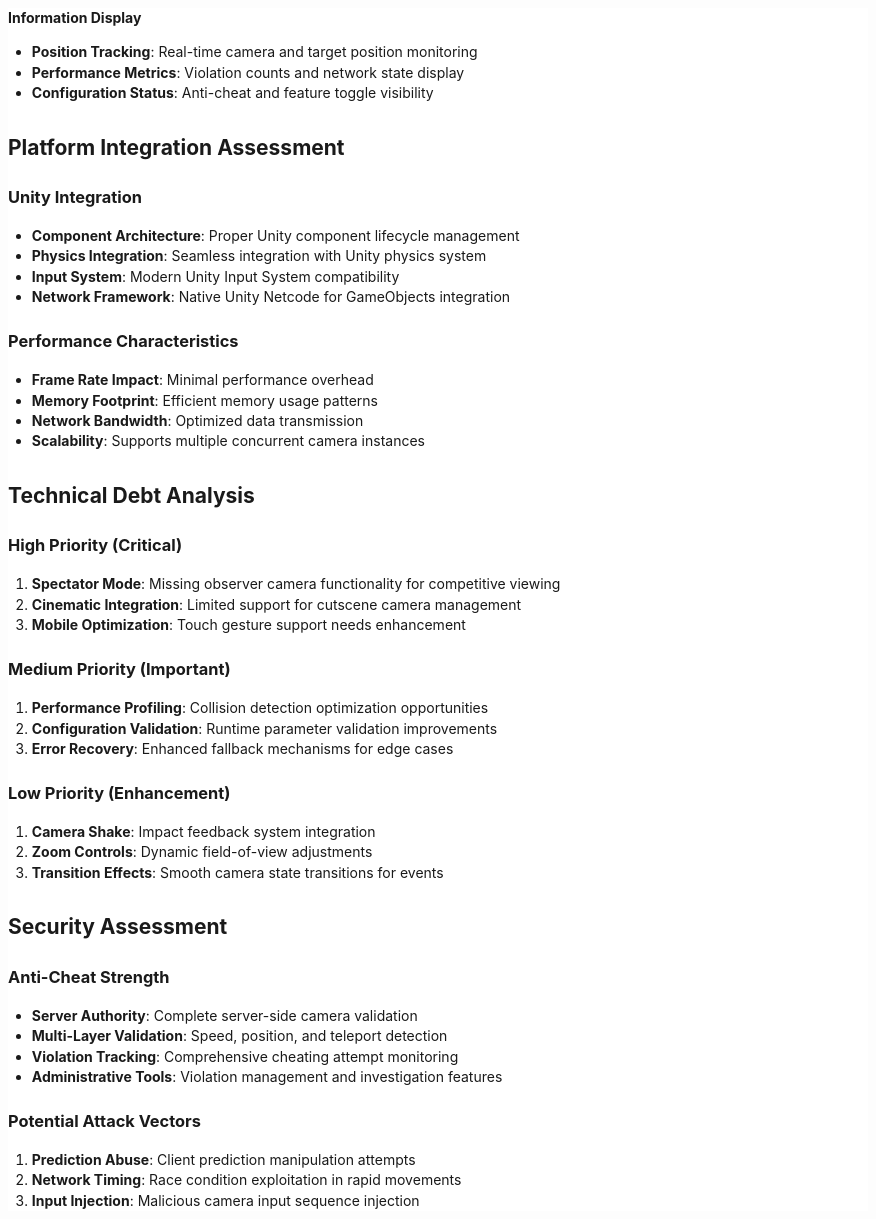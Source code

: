 **Information Display**
- **Position Tracking**: Real-time camera and target position monitoring
- **Performance Metrics**: Violation counts and network state display
- **Configuration Status**: Anti-cheat and feature toggle visibility

## Platform Integration Assessment

### Unity Integration
- **Component Architecture**: Proper Unity component lifecycle management
- **Physics Integration**: Seamless integration with Unity physics system
- **Input System**: Modern Unity Input System compatibility
- **Network Framework**: Native Unity Netcode for GameObjects integration

### Performance Characteristics
- **Frame Rate Impact**: Minimal performance overhead
- **Memory Footprint**: Efficient memory usage patterns
- **Network Bandwidth**: Optimized data transmission
- **Scalability**: Supports multiple concurrent camera instances

## Technical Debt Analysis

### High Priority (Critical)
1. **Spectator Mode**: Missing observer camera functionality for competitive viewing
2. **Cinematic Integration**: Limited support for cutscene camera management
3. **Mobile Optimization**: Touch gesture support needs enhancement

### Medium Priority (Important)
1. **Performance Profiling**: Collision detection optimization opportunities
2. **Configuration Validation**: Runtime parameter validation improvements
3. **Error Recovery**: Enhanced fallback mechanisms for edge cases

### Low Priority (Enhancement)
1. **Camera Shake**: Impact feedback system integration
2. **Zoom Controls**: Dynamic field-of-view adjustments
3. **Transition Effects**: Smooth camera state transitions for events

## Security Assessment

### Anti-Cheat Strength
- **Server Authority**: Complete server-side camera validation
- **Multi-Layer Validation**: Speed, position, and teleport detection
- **Violation Tracking**: Comprehensive cheating attempt monitoring
- **Administrative Tools**: Violation management and investigation features

### Potential Attack Vectors
1. **Prediction Abuse**: Client prediction manipulation attempts
2. **Network Timing**: Race condition exploitation in rapid movements
3. **Input Injection**: Malicious camera input sequence injection
